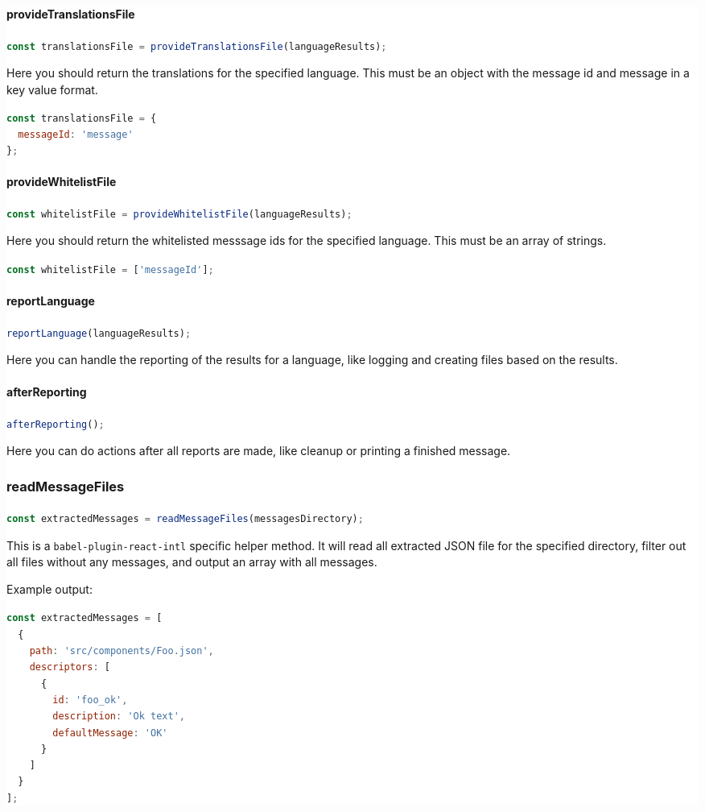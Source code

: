 #### provideTranslationsFile

```js
const translationsFile = provideTranslationsFile(languageResults);
```

Here you should return the translations for the specified language. This must be an object with the message id and message in a key value format.

```js
const translationsFile = {
  messageId: 'message'
};
```

#### provideWhitelistFile

```js
const whitelistFile = provideWhitelistFile(languageResults);
```

Here you should return the whitelisted messsage ids for the specified language. This must be an array of strings.

```js
const whitelistFile = ['messageId'];
```

#### reportLanguage

```js
reportLanguage(languageResults);
```

Here you can handle the reporting of the results for a language, like logging and creating files based on the results.

#### afterReporting

```js
afterReporting();
```

Here you can do actions after all reports are made, like cleanup or printing a finished message.

### readMessageFiles

```js
const extractedMessages = readMessageFiles(messagesDirectory);
```

This is a `babel-plugin-react-intl` specific helper method. It will read all extracted JSON file for the specified directory, filter out all files without any messages, and output an array with all messages.

Example output:

```js
const extractedMessages = [
  {
    path: 'src/components/Foo.json',
    descriptors: [
      {
        id: 'foo_ok',
        description: 'Ok text',
        defaultMessage: 'OK'
      }
    ]
  }
];
```
